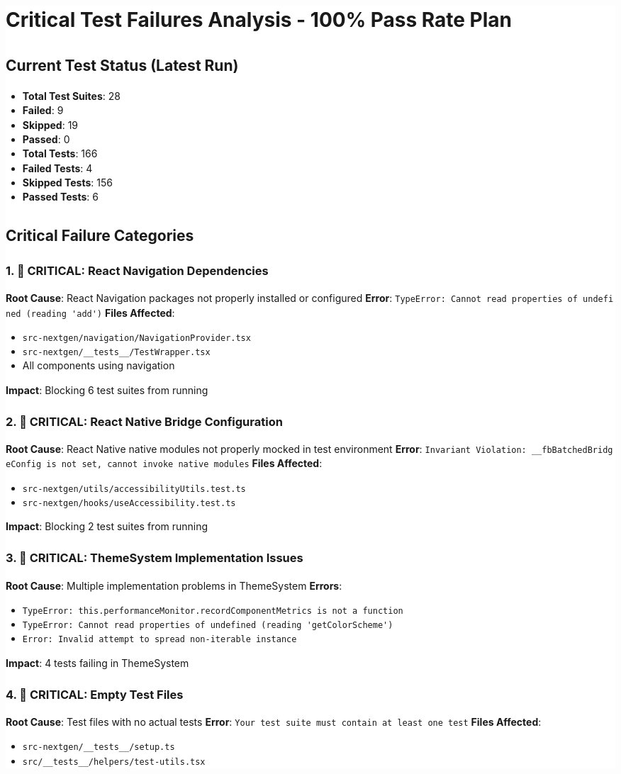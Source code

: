 # Critical Test Failures Analysis - 100% Pass Rate Plan

## Current Test Status (Latest Run)
- **Total Test Suites**: 28
- **Failed**: 9
- **Skipped**: 19
- **Passed**: 0
- **Total Tests**: 166
- **Failed Tests**: 4
- **Skipped Tests**: 156
- **Passed Tests**: 6

## Critical Failure Categories

### 1. 🚨 CRITICAL: React Navigation Dependencies
**Root Cause**: React Navigation packages not properly installed or configured
**Error**: `TypeError: Cannot read properties of undefined (reading 'add')`
**Files Affected**:
- `src-nextgen/navigation/NavigationProvider.tsx`
- `src-nextgen/__tests__/TestWrapper.tsx`
- All components using navigation

**Impact**: Blocking 6 test suites from running

### 2. 🚨 CRITICAL: React Native Bridge Configuration
**Root Cause**: React Native native modules not properly mocked in test environment
**Error**: `Invariant Violation: __fbBatchedBridgeConfig is not set, cannot invoke native modules`
**Files Affected**:
- `src-nextgen/utils/accessibilityUtils.test.ts`
- `src-nextgen/hooks/useAccessibility.test.ts`

**Impact**: Blocking 2 test suites from running

### 3. 🚨 CRITICAL: ThemeSystem Implementation Issues
**Root Cause**: Multiple implementation problems in ThemeSystem
**Errors**:
- `TypeError: this.performanceMonitor.recordComponentMetrics is not a function`
- `TypeError: Cannot read properties of undefined (reading 'getColorScheme')`
- `Error: Invalid attempt to spread non-iterable instance`

**Impact**: 4 tests failing in ThemeSystem

### 4. 🚨 CRITICAL: Empty Test Files
**Root Cause**: Test files with no actual tests
**Error**: `Your test suite must contain at least one test`
**Files Affected**:
- `src-nextgen/__tests__/setup.ts`
- `src/__tests__/helpers/test-utils.tsx`
